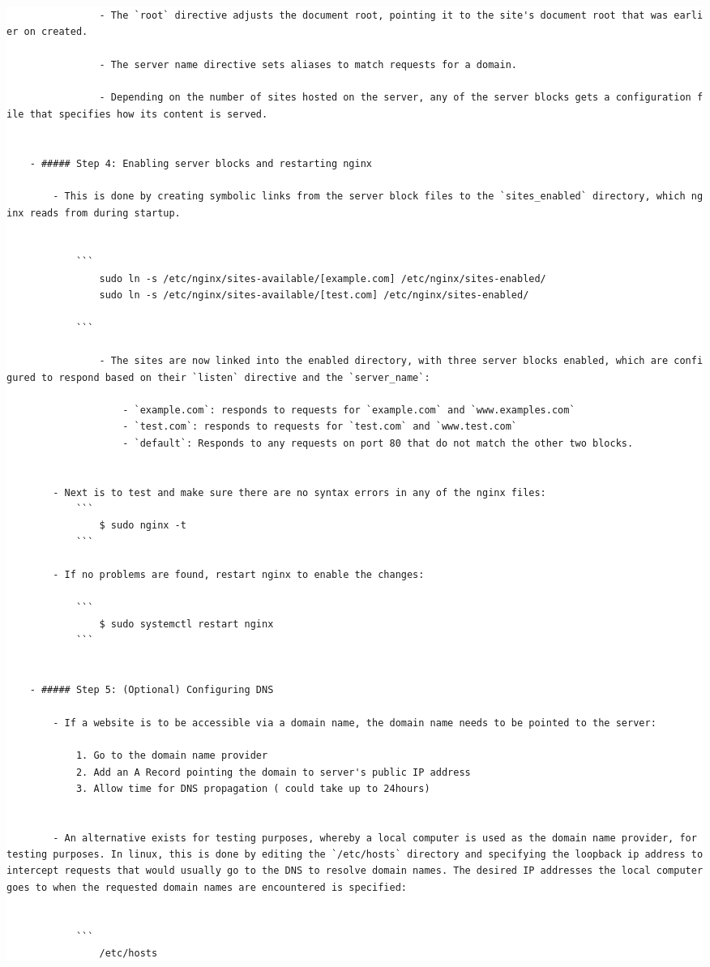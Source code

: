 					- The `root` directive adjusts the document root, pointing it to the site's document root that was earlier on created.

					- The server name directive sets aliases to match requests for a domain.

					- Depending on the number of sites hosted on the server, any of the server blocks gets a configuration file that specifies how its content is served.


		- ##### Step 4: Enabling server blocks and restarting nginx

			- This is done by creating symbolic links from the server block files to the `sites_enabled` directory, which nginx reads from during startup.


				```
					sudo ln -s /etc/nginx/sites-available/[example.com] /etc/nginx/sites-enabled/
					sudo ln -s /etc/nginx/sites-available/[test.com] /etc/nginx/sites-enabled/

				```

					- The sites are now linked into the enabled directory, with three server blocks enabled, which are configured to respond based on their `listen` directive and the `server_name`:

						- `example.com`: responds to requests for `example.com` and `www.examples.com`
						- `test.com`: responds to requests for `test.com` and `www.test.com`
						- `default`: Responds to any requests on port 80 that do not match the other two blocks.


			- Next is to test and make sure there are no syntax errors in any of the nginx files:
				```
					$ sudo nginx -t
				```

			- If no problems are found, restart nginx to enable the changes:

				```
					$ sudo systemctl restart nginx
				```


		- ##### Step 5: (Optional) Configuring DNS

			- If a website is to be accessible via a domain name, the domain name needs to be pointed to the server:

				1. Go to the domain name provider
				2. Add an A Record pointing the domain to server's public IP address
				3. Allow time for DNS propagation ( could take up to 24hours)


			- An alternative exists for testing purposes, whereby a local computer is used as the domain name provider, for testing purposes. In linux, this is done by editing the `/etc/hosts` directory and specifying the loopback ip address to intercept requests that would usually go to the DNS to resolve domain names. The desired IP addresses the local computer goes to when the requested domain names are encountered is specified:


				```
					/etc/hosts
